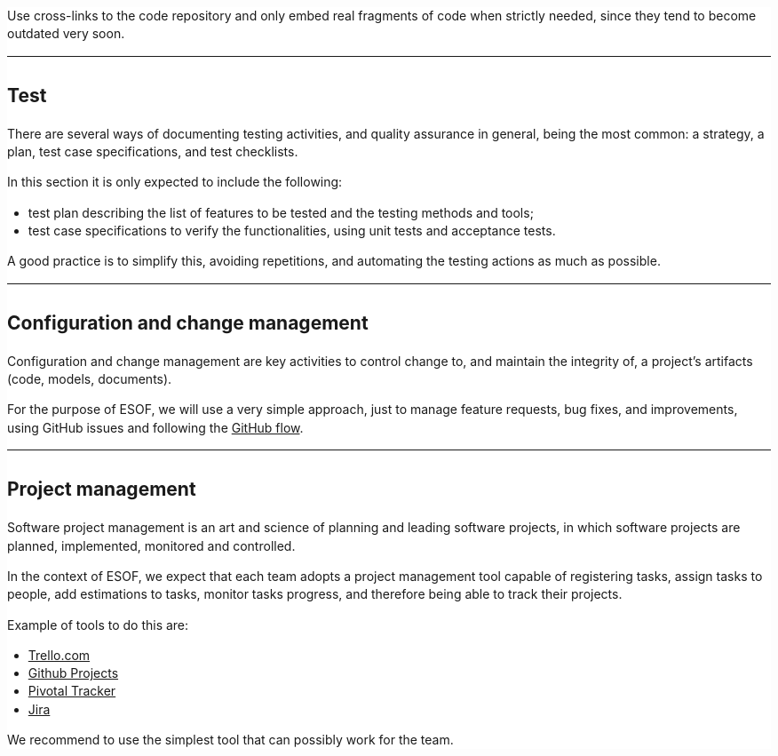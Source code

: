 Use cross-links to the code repository and only embed real fragments of code when strictly needed, since they tend to become outdated very soon.

---
## Test

There are several ways of documenting testing activities, and quality assurance in general, being the most common: a strategy, a plan, test case specifications, and test checklists.

In this section it is only expected to include the following:
* test plan describing the list of features to be tested and the testing methods and tools;
* test case specifications to verify the functionalities, using unit tests and acceptance tests.
 
A good practice is to simplify this, avoiding repetitions, and automating the testing actions as much as possible.

---
## Configuration and change management

Configuration and change management are key activities to control change to, and maintain the integrity of, a project’s artifacts (code, models, documents).

For the purpose of ESOF, we will use a very simple approach, just to manage feature requests, bug fixes, and improvements, using GitHub issues and following the [GitHub flow](https://guides.github.com/introduction/flow/).


---

## Project management

Software project management is an art and science of planning and leading software projects, in which software projects are planned, implemented, monitored and controlled.

In the context of ESOF, we expect that each team adopts a project management tool capable of registering tasks, assign tasks to people, add estimations to tasks, monitor tasks progress, and therefore being able to track their projects.

Example of tools to do this are:
  * [Trello.com](https://trello.com)
  * [Github Projects](https://github.com/features/project-management/com)
  * [Pivotal Tracker](https://www.pivotaltracker.com)
  * [Jira](https://www.atlassian.com/software/jira)

We recommend to use the simplest tool that can possibly work for the team.

